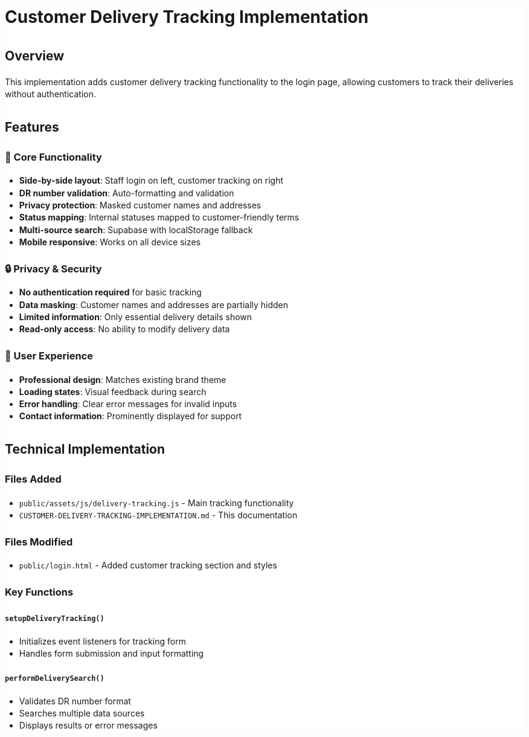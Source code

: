# Customer Delivery Tracking Implementation

## Overview
This implementation adds customer delivery tracking functionality to the login page, allowing customers to track their deliveries without authentication.

## Features

### 🎯 Core Functionality
- **Side-by-side layout**: Staff login on left, customer tracking on right
- **DR number validation**: Auto-formatting and validation
- **Privacy protection**: Masked customer names and addresses
- **Status mapping**: Internal statuses mapped to customer-friendly terms
- **Multi-source search**: Supabase with localStorage fallback
- **Mobile responsive**: Works on all device sizes

### 🔒 Privacy & Security
- **No authentication required** for basic tracking
- **Data masking**: Customer names and addresses are partially hidden
- **Limited information**: Only essential delivery details shown
- **Read-only access**: No ability to modify delivery data

### 📱 User Experience
- **Professional design**: Matches existing brand theme
- **Loading states**: Visual feedback during search
- **Error handling**: Clear error messages for invalid inputs
- **Contact information**: Prominently displayed for support

## Technical Implementation

### Files Added
- `public/assets/js/delivery-tracking.js` - Main tracking functionality
- `CUSTOMER-DELIVERY-TRACKING-IMPLEMENTATION.md` - This documentation

### Files Modified
- `public/login.html` - Added customer tracking section and styles

### Key Functions

#### `setupDeliveryTracking()`
- Initializes event listeners for tracking form
- Handles form submission and input formatting

#### `performDeliverySearch()`
- Validates DR number format
- Searches multiple data sources
- Displays results or error messages
